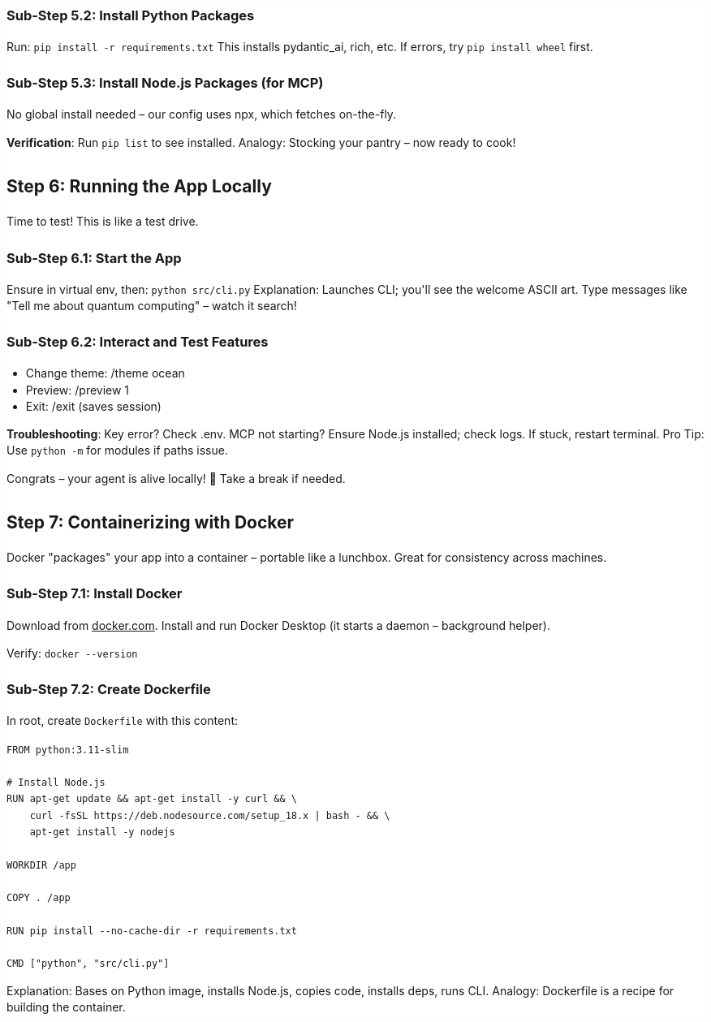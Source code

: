 ### Sub-Step 5.2: Install Python Packages
Run: `pip install -r requirements.txt`
This installs pydantic_ai, rich, etc. If errors, try `pip install wheel` first.

### Sub-Step 5.3: Install Node.js Packages (for MCP)
No global install needed – our config uses npx, which fetches on-the-fly.

**Verification**: Run `pip list` to see installed. Analogy: Stocking your pantry – now ready to cook!

## Step 6: Running the App Locally
Time to test! This is like a test drive.

### Sub-Step 6.1: Start the App
Ensure in virtual env, then: `python src/cli.py`
Explanation: Launches CLI; you'll see the welcome ASCII art. Type messages like "Tell me about quantum computing" – watch it search!

### Sub-Step 6.2: Interact and Test Features
- Change theme: /theme ocean
- Preview: /preview 1
- Exit: /exit (saves session)

**Troubleshooting**: Key error? Check .env. MCP not starting? Ensure Node.js installed; check logs. If stuck, restart terminal. Pro Tip: Use `python -m` for modules if paths issue.

Congrats – your agent is alive locally! 🎊 Take a break if needed.

## Step 7: Containerizing with Docker
Docker "packages" your app into a container – portable like a lunchbox. Great for consistency across machines.

### Sub-Step 7.1: Install Docker
Download from [docker.com](https://www.docker.com/products/docker-desktop). Install and run Docker Desktop (it starts a daemon – background helper).

Verify: `docker --version`

### Sub-Step 7.2: Create Dockerfile
In root, create `Dockerfile` with this content:
```
FROM python:3.11-slim

# Install Node.js
RUN apt-get update && apt-get install -y curl && \
    curl -fsSL https://deb.nodesource.com/setup_18.x | bash - && \
    apt-get install -y nodejs

WORKDIR /app

COPY . /app

RUN pip install --no-cache-dir -r requirements.txt

CMD ["python", "src/cli.py"]
```
Explanation: Bases on Python image, installs Node.js, copies code, installs deps, runs CLI. Analogy: Dockerfile is a recipe for building the container.
